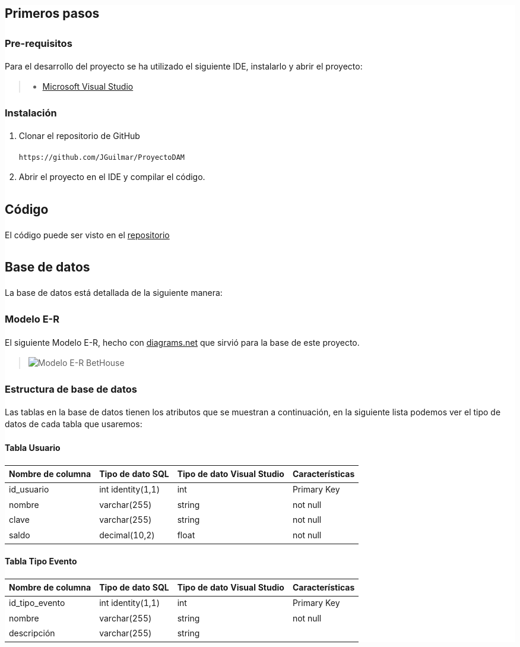 ## Primeros pasos

### Pre-requisitos
Para el desarrollo del proyecto se ha utilizado el siguiente IDE, instalarlo y abrir el proyecto:

>- [Microsoft Visual Studio](https://visualstudio.microsoft.com/es/downloads/)

### Instalación
1.	Clonar el repositorio de GitHub
	```sh 
	https://github.com/JGuilmar/ProyectoDAM
2.	Abrir el proyecto en el IDE y compilar el código. 

## Código
El código puede ser visto en el  [repositorio](https://github.com/JGuilmar/ProyectoDAM)

## Base de datos  
La base de datos está detallada de la siguiente manera:

### Modelo E-R
El siguiente Modelo E-R, hecho con [diagrams.net](https://app.diagrams.net) que sirvió para la base de este proyecto.


> ![Modelo E-R BetHouse](https://raw.githubusercontent.com/JGuilmar/ProyectoDAM/main/BaseDatos/Modelo%20E-R%20CasaApuestas.jpg)

### Estructura de base de datos
Las tablas en la base de datos tienen los atributos que se muestran a continuación, en la siguiente lista podemos ver el tipo de datos de cada tabla que usaremos:

#### Tabla Usuario

| Nombre de columna  | Tipo de dato SQL | Tipo de dato Visual Studio| Características|
| ------------- | ------------- | ------------- | ------------- |
| id_usuario  | int identity(1,1)| int| Primary Key|
| nombre  | varchar(255)  | string| not null|
| clave| varchar(255)| string| not null|
| saldo  | decimal(10,2)  | float| not null |

#### Tabla Tipo Evento
| Nombre de columna  | Tipo de dato SQL | Tipo de dato Visual Studio| Características|
| ------------- | ------------- | ------------- | ------------- |
| id_tipo_evento  | int identity(1,1)| int| Primary Key|
| nombre  | varchar(255)  | string| not null|
| descripción | varchar(255)| string| |
